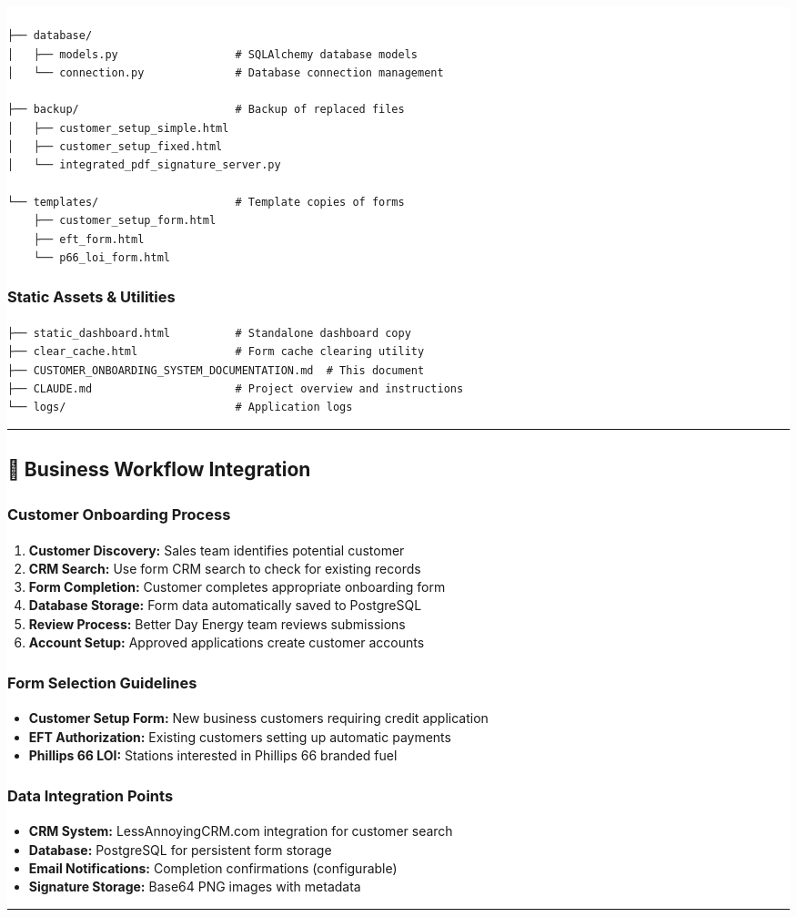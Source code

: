 ```

├── database/
│   ├── models.py                  # SQLAlchemy database models
│   └── connection.py              # Database connection management

├── backup/                        # Backup of replaced files
│   ├── customer_setup_simple.html
│   ├── customer_setup_fixed.html
│   └── integrated_pdf_signature_server.py

└── templates/                     # Template copies of forms
    ├── customer_setup_form.html
    ├── eft_form.html
    └── p66_loi_form.html
```

### **Static Assets & Utilities**
```
├── static_dashboard.html          # Standalone dashboard copy
├── clear_cache.html               # Form cache clearing utility
├── CUSTOMER_ONBOARDING_SYSTEM_DOCUMENTATION.md  # This document
├── CLAUDE.md                      # Project overview and instructions
└── logs/                          # Application logs
```

---

## 🎯 Business Workflow Integration

### **Customer Onboarding Process**
1. **Customer Discovery:** Sales team identifies potential customer
2. **CRM Search:** Use form CRM search to check for existing records
3. **Form Completion:** Customer completes appropriate onboarding form
4. **Database Storage:** Form data automatically saved to PostgreSQL
5. **Review Process:** Better Day Energy team reviews submissions
6. **Account Setup:** Approved applications create customer accounts

### **Form Selection Guidelines**
- **Customer Setup Form:** New business customers requiring credit application
- **EFT Authorization:** Existing customers setting up automatic payments
- **Phillips 66 LOI:** Stations interested in Phillips 66 branded fuel

### **Data Integration Points**
- **CRM System:** LessAnnoyingCRM.com integration for customer search
- **Database:** PostgreSQL for persistent form storage
- **Email Notifications:** Completion confirmations (configurable)
- **Signature Storage:** Base64 PNG images with metadata

---
